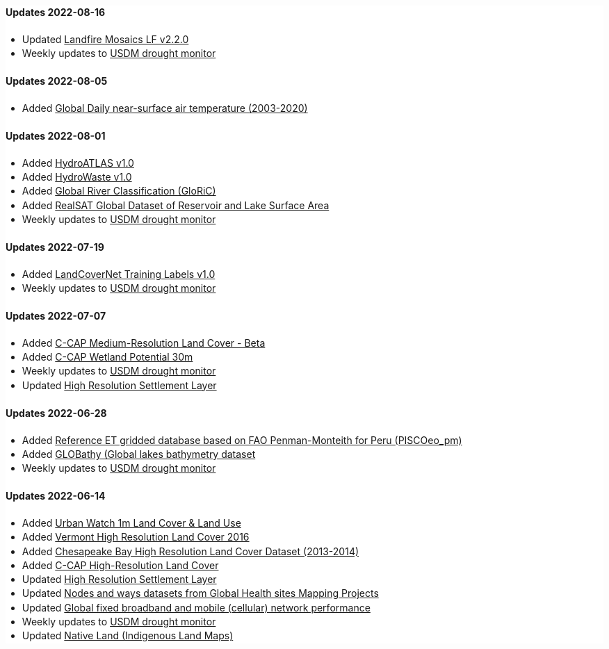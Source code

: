 #### Updates 2022-08-16
- Updated [Landfire Mosaics LF v2.2.0](https://gee-community-catalog.org/projects/landfire/)
- Weekly updates to [USDM drought monitor](https://gee-community-catalog.org/projects/usdm/)


#### Updates 2022-08-05
- Added [Global Daily near-surface air temperature (2003-2020)](https://gee-community-catalog.org/projects/airtemp)

#### Updates 2022-08-01
- Added [HydroATLAS v1.0](https://gee-community-catalog.org/projects/hydroatlas)
- Added [HydroWaste v1.0](https://gee-community-catalog.org/projects/hydrowaste)
- Added [Global River Classification (GloRiC)](https://gee-community-catalog.org/projects/gloric)
- Added [RealSAT Global Dataset of Reservoir and Lake Surface Area](https://gee-community-catalog.org/projects/realsat)
- Weekly updates to [USDM drought monitor](https://gee-community-catalog.org/projects/usdm/)


#### Updates 2022-07-19
- Added [LandCoverNet Training Labels v1.0](https://gee-community-catalog.org/projects/lcnet/)
- Weekly updates to [USDM drought monitor](https://gee-community-catalog.org/projects/usdm/)

#### Updates 2022-07-07
- Added [C-CAP Medium-Resolution Land Cover - Beta](https://gee-community-catalog.org/projects/ccap_mlc)
- Added [C-CAP Wetland Potential 30m](https://gee-community-catalog.org/projects/ccap_wpotential)
- Weekly updates to [USDM drought monitor](https://gee-community-catalog.org/projects/usdm/)
- Updated [High Resolution Settlement Layer](https://gee-community-catalog.org/projects/hrsl/)

#### Updates 2022-06-28

- Added [Reference ET gridded database based on FAO Penman-Monteith for Peru (PISCOeo_pm)](https://gee-community-catalog.org/projects/piscoeo)
- Added [GLOBathy (Global lakes bathymetry dataset](https://gee-community-catalog.org/projects/globathy)
- Weekly updates to [USDM drought monitor](https://gee-community-catalog.org/projects/usdm/)

#### Updates 2022-06-14

- Added [Urban Watch 1m Land Cover & Land Use](https://gee-community-catalog.org/projects/urban-watch)
- Added [Vermont High Resolution Land Cover 2016](https://gee-community-catalog.org/projects/vt_lc)
- Added [Chesapeake Bay High Resolution Land Cover Dataset (2013-2014)](https://gee-community-catalog.org/projects/cc)
- Added [C-CAP High-Resolution Land Cover](https://gee-community-catalog.org/projects/ccap_lc)
- Updated [High Resolution Settlement Layer](https://gee-community-catalog.org/projects/hrsl/)
- Updated [Nodes and ways datasets from Global Health sites Mapping Projects](https://gee-community-catalog.org/projects/health_sites/)
- Updated [Global fixed broadband and mobile (cellular) network performance](https://gee-community-catalog.org/projects/speedtest)
- Weekly updates to [USDM drought monitor](https://gee-community-catalog.org/projects/usdm/)
- Updated [Native Land (Indigenous Land Maps)](https://gee-community-catalog.org/projects/native/)
